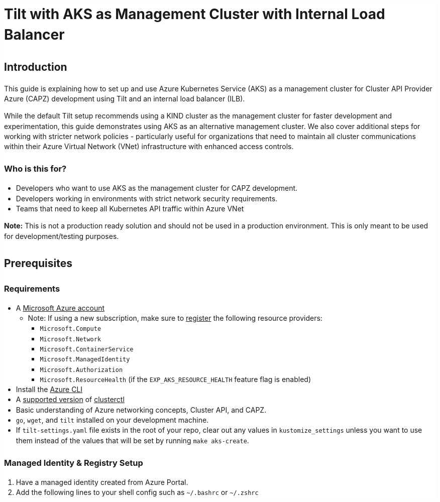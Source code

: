 # Tilt with AKS as Management Cluster with Internal Load Balancer

## Introduction

This guide is explaining how to set up and use Azure Kubernetes Service (AKS) as a management cluster for Cluster API Provider Azure (CAPZ) development using Tilt and an internal load balancer (ILB).

While the default Tilt setup recommends using a KIND cluster as the management cluster for faster development and experimentation, this guide demonstrates using AKS as an alternative management cluster. We also cover additional steps for working with stricter network policies - particularly useful for organizations that need to maintain all cluster communications within their Azure Virtual Network (VNet) infrastructure with enhanced access controls.

### Who is this for?

- Developers who want to use AKS as the management cluster for CAPZ development.
- Developers working in environments with strict network security requirements.
- Teams that need to keep all Kubernetes API traffic within Azure VNet

**Note:** This is not a production ready solution and should not be used in a production environment. This is only meant to be used for development/testing purposes.

## Prerequisites

### Requirements

- A [Microsoft Azure account](https://azure.microsoft.com/)
  - Note: If using a new subscription, make sure to [register](https://learn.microsoft.com/azure/azure-resource-manager/management/resource-providers-and-types) the following resource providers:
    - `Microsoft.Compute`
    - `Microsoft.Network`
    - `Microsoft.ContainerService`
    - `Microsoft.ManagedIdentity`
    - `Microsoft.Authorization`
    - `Microsoft.ResourceHealth` (if the `EXP_AKS_RESOURCE_HEALTH` feature flag is enabled)
- Install the [Azure CLI](https://learn.microsoft.com/cli/azure/install-azure-cli?view=azure-cli-latest)
- A [supported version](https://github.com/kubernetes-sigs/cluster-api-provider-azure#compatibility) of [clusterctl](https://cluster-api.sigs.k8s.io/user/quick-start#install-clusterctl)
- Basic understanding of Azure networking concepts, Cluster API, and CAPZ.
- `go`, `wget`, and `tilt` installed on your development machine.
- If `tilt-settings.yaml` file exists in the root of your repo, clear out any values in `kustomize_settings` unless you want to use them instead of the values that will be set by running `make aks-create`.

### Managed Identity & Registry Setup

1. Have a managed identity created from Azure Portal.
2. Add the following lines to your shell config such as `~/.bashrc` or `~/.zshrc`
